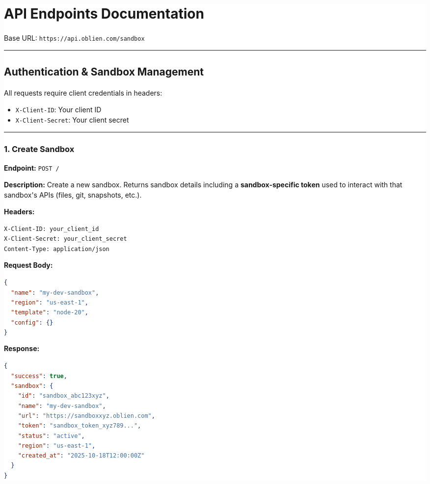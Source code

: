 # API Endpoints Documentation

Base URL: `https://api.oblien.com/sandbox`

---

## Authentication & Sandbox Management

All requests require client credentials in headers:
- `X-Client-ID`: Your client ID
- `X-Client-Secret`: Your client secret

---

### 1. Create Sandbox

**Endpoint:** `POST /`

**Description:** Create a new sandbox. Returns sandbox details including a **sandbox-specific token** used to interact with that sandbox's APIs (files, git, snapshots, etc.).

**Headers:**
```
X-Client-ID: your_client_id
X-Client-Secret: your_client_secret
Content-Type: application/json
```

**Request Body:**
```json
{
  "name": "my-dev-sandbox",
  "region": "us-east-1",
  "template": "node-20",
  "config": {}
}
```

**Response:**
```json
{
  "success": true,
  "sandbox": {
    "id": "sandbox_abc123xyz",
    "name": "my-dev-sandbox",
    "url": "https://sandboxxyz.oblien.com",
    "token": "sandbox_token_xyz789...",
    "status": "active",
    "region": "us-east-1",
    "created_at": "2025-10-18T12:00:00Z"
  }
}
```
